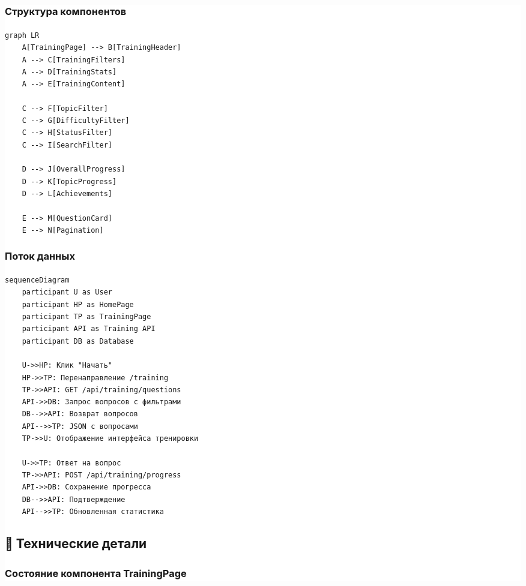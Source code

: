 ### Структура компонентов

```mermaid
graph LR
    A[TrainingPage] --> B[TrainingHeader]
    A --> C[TrainingFilters]
    A --> D[TrainingStats]
    A --> E[TrainingContent]

    C --> F[TopicFilter]
    C --> G[DifficultyFilter]
    C --> H[StatusFilter]
    C --> I[SearchFilter]

    D --> J[OverallProgress]
    D --> K[TopicProgress]
    D --> L[Achievements]

    E --> M[QuestionCard]
    E --> N[Pagination]
```

### Поток данных

```mermaid
sequenceDiagram
    participant U as User
    participant HP as HomePage
    participant TP as TrainingPage
    participant API as Training API
    participant DB as Database

    U->>HP: Клик "Начать"
    HP->>TP: Перенаправление /training
    TP->>API: GET /api/training/questions
    API->>DB: Запрос вопросов с фильтрами
    DB-->>API: Возврат вопросов
    API-->>TP: JSON с вопросами
    TP->>U: Отображение интерфейса тренировки

    U->>TP: Ответ на вопрос
    TP->>API: POST /api/training/progress
    API->>DB: Сохранение прогресса
    DB-->>API: Подтверждение
    API-->>TP: Обновленная статистика
```

## 🔧 Технические детали

### Состояние компонента TrainingPage
